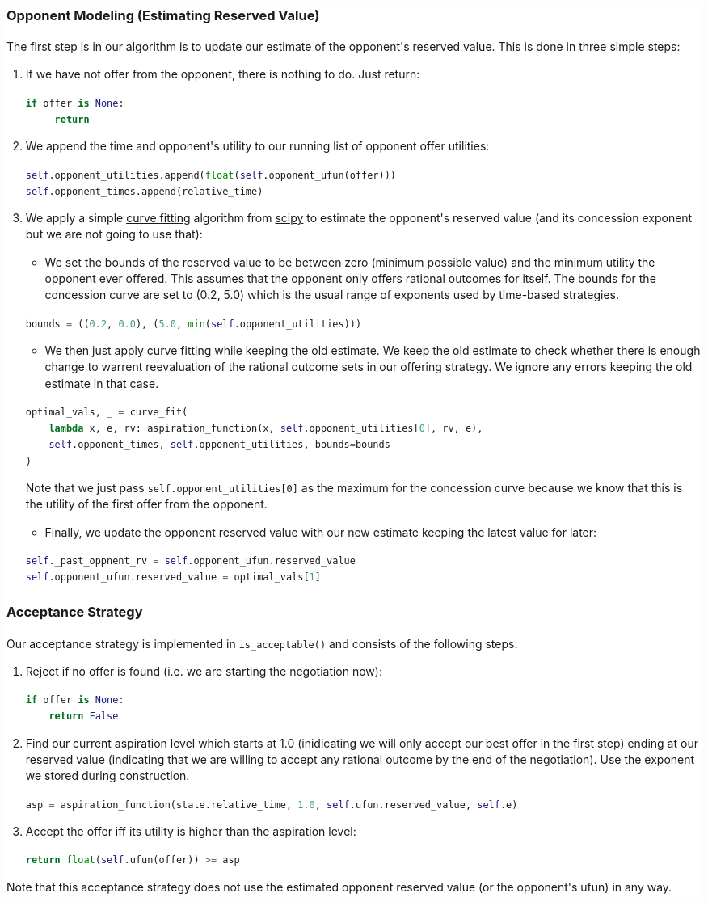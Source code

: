 ### Opponent Modeling (Estimating Reserved Value)

The first step is in our algorithm is to update our estimate of the opponent's reserved value. This is done in three simple steps:

1. If we have not offer from the opponent, there is nothing to do. Just return:
   ```python
   if offer is None:
        return
   ```
2. We append the time and opponent's utility to our running list of opponent offer utilities:
   ```python
   self.opponent_utilities.append(float(self.opponent_ufun(offer)))
   self.opponent_times.append(relative_time)
   ```
3. We apply a simple [curve fitting](https://docs.scipy.org/doc/scipy/reference/generated/scipy.optimize.curve_fit.html) algorithm from [scipy](https://scipy.org) to estimate the opponent's reserved value (and its concession exponent but we are not going to use that):

      - We set the bounds of the reserved value to be between zero (minimum possible value) and the minimum utility the opponent ever offered. This assumes that the opponent only offers rational outcomes for itself. The bounds for the concession curve are set to (0.2, 5.0) which is the usual range of exponents used by time-based strategies.
      ```python
      bounds = ((0.2, 0.0), (5.0, min(self.opponent_utilities)))
      ```
      - We then just apply curve fitting while keeping the old estimate. We keep the old estimate to check whether there is enough change to warrent reevaluation of the rational outcome sets in our offering strategy. We ignore any errors keeping the old estimate in that case.
      
      ```python
      optimal_vals, _ = curve_fit(
          lambda x, e, rv: aspiration_function(x, self.opponent_utilities[0], rv, e),
          self.opponent_times, self.opponent_utilities, bounds=bounds
      )
      
      ```
      Note that we just pass `self.opponent_utilities[0]` as the maximum for the concession curve because we know that this is the utility of the first offer from the opponent.
      
      - Finally, we update the opponent reserved value with our new estimate keeping the latest value for later:
      ```python
      self._past_oppnent_rv = self.opponent_ufun.reserved_value
      self.opponent_ufun.reserved_value = optimal_vals[1]      
      ```

### Acceptance Strategy

Our acceptance strategy is implemented in `is_acceptable()` and consists of the following steps:

1. Reject if no offer is found (i.e. we are starting the negotiation now):
   ```python
   if offer is None:
       return False
   ```
2. Find our current aspiration level which starts at 1.0 (inidicating we will only accept our best offer in the first step) ending at our reserved value (indicating that we are willing to accept any rational outcome by the end of the negotiation). Use the exponent we stored during construction.
   ```python        
   asp = aspiration_function(state.relative_time, 1.0, self.ufun.reserved_value, self.e)
   ```
3. Accept the offer iff its utility is higher than the aspiration level:
    ```python
    return float(self.ufun(offer)) >= asp
    ```
Note that this acceptance strategy does not use the estimated opponent reserved value (or the opponent's ufun) in any way.